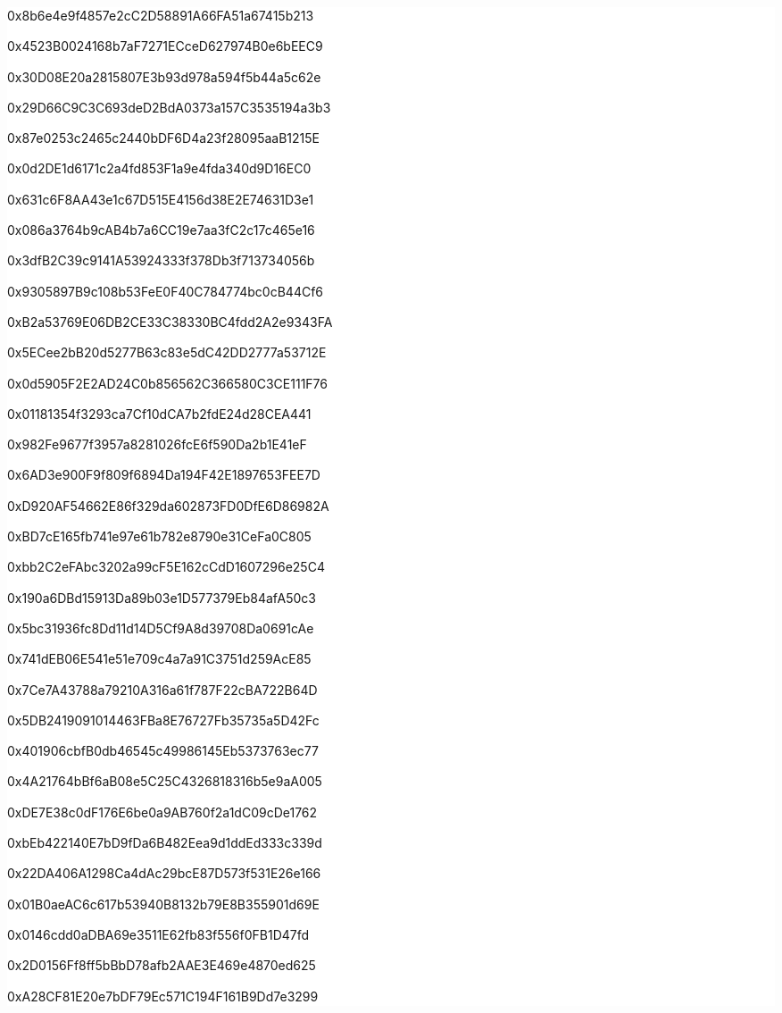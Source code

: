 0x8b6e4e9f4857e2cC2D58891A66FA51a67415b213

0x4523B0024168b7aF7271ECceD627974B0e6bEEC9

0x30D08E20a2815807E3b93d978a594f5b44a5c62e

0x29D66C9C3C693deD2BdA0373a157C3535194a3b3

0x87e0253c2465c2440bDF6D4a23f28095aaB1215E

0x0d2DE1d6171c2a4fd853F1a9e4fda340d9D16EC0

0x631c6F8AA43e1c67D515E4156d38E2E74631D3e1

0x086a3764b9cAB4b7a6CC19e7aa3fC2c17c465e16

0x3dfB2C39c9141A53924333f378Db3f713734056b

0x9305897B9c108b53FeE0F40C784774bc0cB44Cf6

0xB2a53769E06DB2CE33C38330BC4fdd2A2e9343FA

0x5ECee2bB20d5277B63c83e5dC42DD2777a53712E

0x0d5905F2E2AD24C0b856562C366580C3CE111F76

0x01181354f3293ca7Cf10dCA7b2fdE24d28CEA441

0x982Fe9677f3957a8281026fcE6f590Da2b1E41eF

0x6AD3e900F9f809f6894Da194F42E1897653FEE7D

0xD920AF54662E86f329da602873FD0DfE6D86982A

0xBD7cE165fb741e97e61b782e8790e31CeFa0C805

0xbb2C2eFAbc3202a99cF5E162cCdD1607296e25C4

0x190a6DBd15913Da89b03e1D577379Eb84afA50c3

0x5bc31936fc8Dd11d14D5Cf9A8d39708Da0691cAe

0x741dEB06E541e51e709c4a7a91C3751d259AcE85

0x7Ce7A43788a79210A316a61f787F22cBA722B64D

0x5DB2419091014463FBa8E76727Fb35735a5D42Fc

0x401906cbfB0db46545c49986145Eb5373763ec77

0x4A21764bBf6aB08e5C25C4326818316b5e9aA005

0xDE7E38c0dF176E6be0a9AB760f2a1dC09cDe1762

0xbEb422140E7bD9fDa6B482Eea9d1ddEd333c339d

0x22DA406A1298Ca4dAc29bcE87D573f531E26e166

0x01B0aeAC6c617b53940B8132b79E8B355901d69E

0x0146cdd0aDBA69e3511E62fb83f556f0FB1D47fd

0x2D0156Ff8ff5bBbD78afb2AAE3E469e4870ed625

0xA28CF81E20e7bDF79Ec571C194F161B9Dd7e3299
